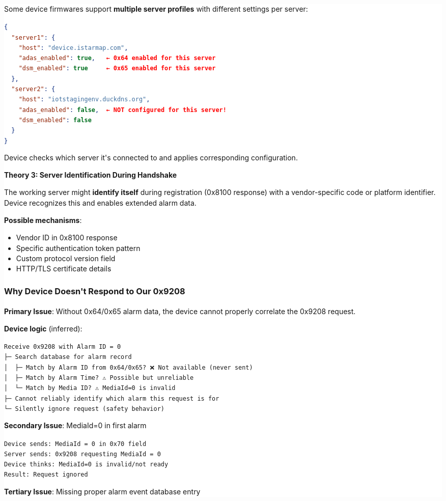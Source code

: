 Some device firmwares support **multiple server profiles** with different settings per server:

```json
{
  "server1": {
    "host": "device.istarmap.com",
    "adas_enabled": true,   ← 0x64 enabled for this server
    "dsm_enabled": true     ← 0x65 enabled for this server
  },
  "server2": {
    "host": "iotstagingenv.duckdns.org",
    "adas_enabled": false,  ← NOT configured for this server!
    "dsm_enabled": false
  }
}
```

Device checks which server it's connected to and applies corresponding configuration.

**Theory 3: Server Identification During Handshake**

The working server might **identify itself** during registration (0x8100 response) with a vendor-specific code or platform identifier. Device recognizes this and enables extended alarm data.

**Possible mechanisms**:
- Vendor ID in 0x8100 response
- Specific authentication token pattern
- Custom protocol version field
- HTTP/TLS certificate details

### Why Device Doesn't Respond to Our 0x9208

**Primary Issue**: Without 0x64/0x65 alarm data, the device cannot properly correlate the 0x9208 request.

**Device logic** (inferred):
```
Receive 0x9208 with Alarm ID = 0
├─ Search database for alarm record
│  ├─ Match by Alarm ID from 0x64/0x65? ❌ Not available (never sent)
│  ├─ Match by Alarm Time? ⚠️ Possible but unreliable
│  └─ Match by Media ID? ⚠️ MediaId=0 is invalid
├─ Cannot reliably identify which alarm this request is for
└─ Silently ignore request (safety behavior)
```

**Secondary Issue**: MediaId=0 in first alarm

```
Device sends: MediaId = 0 in 0x70 field
Server sends: 0x9208 requesting MediaId = 0
Device thinks: MediaId=0 is invalid/not ready
Result: Request ignored
```

**Tertiary Issue**: Missing proper alarm event database entry
